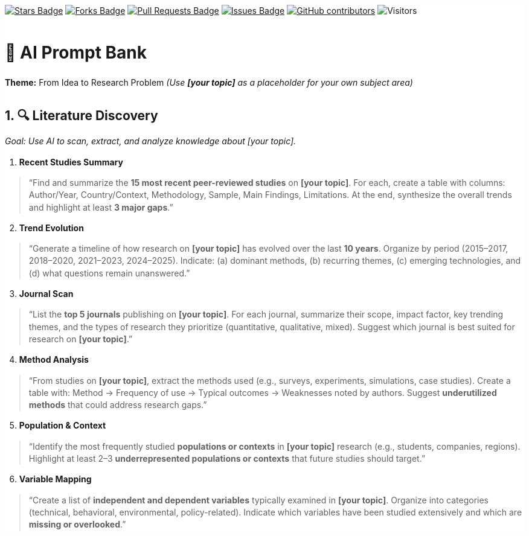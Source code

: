 <a href="https://github.com/drshahizan/short-course/stargazers"><img src="https://img.shields.io/github/stars/drshahizan/short-course" alt="Stars Badge"/></a>
<a href="https://github.com/drshahizan/short-course/network/members"><img src="https://img.shields.io/github/forks/drshahizan/short-course" alt="Forks Badge"/></a>
<a href="https://github.com/drshahizan/short-course/pulls"><img src="https://img.shields.io/github/issues-pr/drshahizan/short-course" alt="Pull Requests Badge"/></a>
<a href="https://github.com/drshahizan/short-course"><img src="https://img.shields.io/github/issues/drshahizan/short-course" alt="Issues Badge"/></a>
<a href="https://github.com/drshahizan/short-course/graphs/contributors"><img alt="GitHub contributors" src="https://img.shields.io/github/contributors/drshahizan/short-course?color=2b9348"></a>
![Visitors](https://api.visitorbadge.io/api/visitors?path=https%3A%2F%2Fgithub.com%2Fdrshahizan%2Fshort-course&labelColor=%23d9e3f0&countColor=%23697689&style=flat)

# 📝 AI Prompt Bank

**Theme:** From Idea to Research Problem
*(Use **\[your topic]** as a placeholder for your own subject area)*

## 1. 🔍 Literature Discovery

*Goal: Use AI to scan, extract, and analyze knowledge about \[your topic].*

1. **Recent Studies Summary**

> “Find and summarize the **15 most recent peer-reviewed studies** on **\[your topic]**. For each, create a table with columns: Author/Year, Country/Context, Methodology, Sample, Main Findings, Limitations. At the end, synthesize the overall trends and highlight at least **3 major gaps**.”

2. **Trend Evolution**

> “Generate a timeline of how research on **\[your topic]** has evolved over the last **10 years**. Organize by period (2015–2017, 2018–2020, 2021–2023, 2024–2025). Indicate: (a) dominant methods, (b) recurring themes, (c) emerging technologies, and (d) what questions remain unanswered.”

3. **Journal Scan**

> “List the **top 5 journals** publishing on **\[your topic]**. For each journal, summarize their scope, impact factor, key trending themes, and the types of research they prioritize (quantitative, qualitative, mixed). Suggest which journal is best suited for research on **\[your topic]**.”

4. **Method Analysis**

> “From studies on **\[your topic]**, extract the methods used (e.g., surveys, experiments, simulations, case studies). Create a table with: Method → Frequency of use → Typical outcomes → Weaknesses noted by authors. Suggest **underutilized methods** that could address research gaps.”

5. **Population & Context**

> “Identify the most frequently studied **populations or contexts** in **\[your topic]** research (e.g., students, companies, regions). Highlight at least 2–3 **underrepresented populations or contexts** that future studies should target.”

6. **Variable Mapping**

> “Create a list of **independent and dependent variables** typically examined in **\[your topic]**. Organize into categories (technical, behavioral, environmental, policy-related). Indicate which variables have been studied extensively and which are **missing or overlooked**.”
